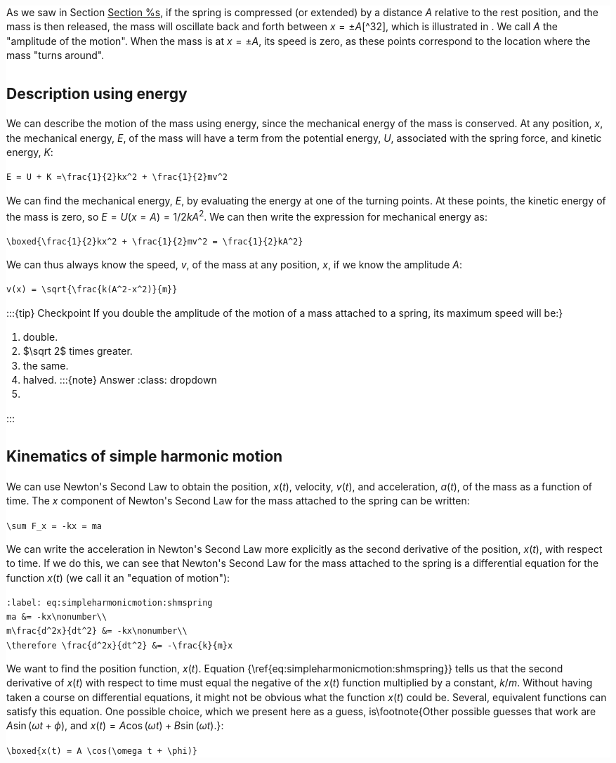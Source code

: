 As we saw in Section [Section %s](#sec:potentialecons:ediagrams), if the spring is compressed  (or extended) by a distance $A$ relative to the rest position, and the mass is then released, the mass will oscillate back and forth between $x=\pm A$[^32], which is illustrated in [](#fig:simpleharmonicmotion:spring). We call $A$ the "amplitude of the motion". When the mass is at $x=\pm A$, its speed is zero, as these points correspond to the location where the mass "turns around".

## Description using energy
We can describe the motion of the mass using energy, since the mechanical energy of the mass is conserved. At any position, $x$, the mechanical energy, $E$, of the mass will have a term from the potential energy, $U$, associated with the spring force, and kinetic energy, $K$:
```{math}
E = U + K =\frac{1}{2}kx^2 + \frac{1}{2}mv^2
```
We can find the mechanical energy, $E$, by evaluating the energy at one of the turning points. At these points, the  kinetic energy of the mass is zero, so $E=U(x=A)=1/2kA^2$. We can then write the expression for mechanical energy as:
```{math}
\boxed{\frac{1}{2}kx^2 + \frac{1}{2}mv^2 = \frac{1}{2}kA^2}
```
We can thus always know the speed, $v$, of the mass at any position, $x$, if we know the amplitude $A$:
```{math}
v(x) = \sqrt{\frac{k(A^2-x^2)}{m}}
```

:::{tip} Checkpoint
If you double the amplitude of the motion of a mass attached to a spring, its maximum speed will be:}
1.  double.
2.  $\sqrt 2$ times greater. 
3.  the same.
4.  halved.
:::{note} Answer
:class: dropdown
1.
:::

## Kinematics of simple harmonic motion
We can use Newton's Second Law to obtain the position, $x(t)$, velocity, $v(t)$, and acceleration, $a(t)$, of the mass as a function of time. The $x$ component of Newton's Second Law for the mass attached to the spring can be written:
```{math}
\sum F_x = -kx = ma
```
We can write the acceleration in Newton's Second Law more explicitly as the second derivative of the position, $x(t)$, with respect to time. If we do this, we can see that Newton's Second Law for the mass attached to the spring is a differential equation for the function $x(t)$ (we call it an "equation of motion"):
```{math}
:label: eq:simpleharmonicmotion:shmspring
ma &= -kx\nonumber\\
m\frac{d^2x}{dt^2} &= -kx\nonumber\\
\therefore \frac{d^2x}{dt^2} &= -\frac{k}{m}x
```
We want to find the position function, $x(t)$. Equation {\ref{eq:simpleharmonicmotion:shmspring}} tells us that the second derivative of $x(t)$ with respect to time must equal the negative of the $x(t)$ function multiplied by a constant, $k/m$. Without having taken a course on differential equations, it might not be obvious what the function $x(t)$ could be. Several, equivalent functions can satisfy this equation. One possible choice, which we present here as a guess, is\footnote{Other possible guesses that work are $A \sin(\omega t + \phi)$, and $x(t) = A\cos(\omega t) + B\sin(\omega t)$.}:
```{math}
\boxed{x(t) = A \cos(\omega t + \phi)}
```